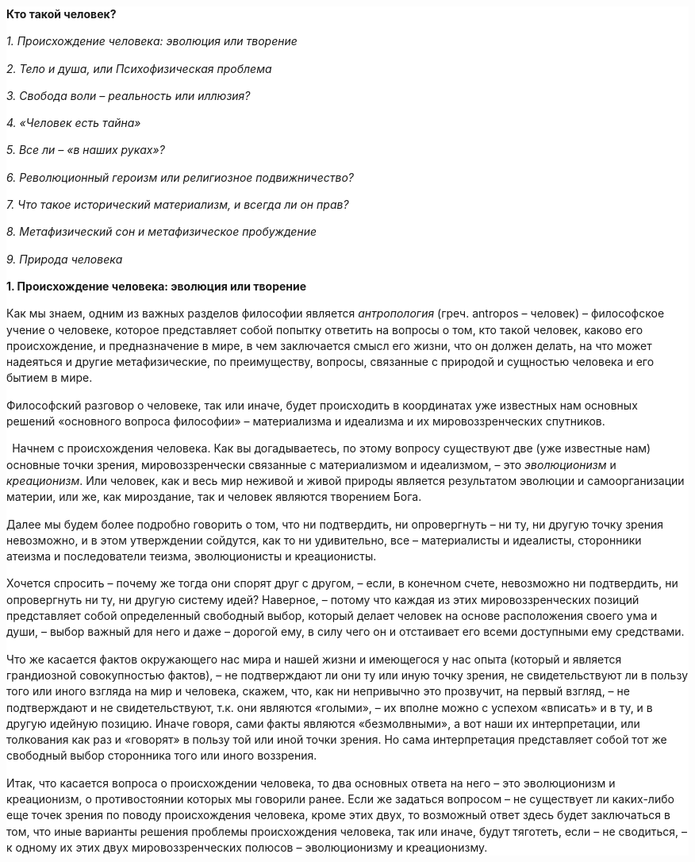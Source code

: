 ﻿**Кто такой человек?**

*1. Происхождение человека: эволюция или творение*

*2. Тело и душа, или Психофизическая проблема*

*3. Свобода воли – реальность или иллюзия?*

*4. «Человек есть тайна»*

*5. Все ли – «в наших руках»?*

*6. Революционный героизм или религиозное подвижничество?*

*7. Что такое исторический материализм, и всегда ли он прав?*

*8. Метафизический сон и метафизическое пробуждение*

*9. Природа человека*

**1. Происхождение человека: эволюция или творение**

Как мы знаем, одним из важных разделов философии является *антропология* (греч. antropos – человек) – философское учение о человеке, которое представляет собой попытку ответить на вопросы о том, кто такой человек, каково его происхождение, и предназначение в мире, в чем заключается смысл его жизни, что он должен делать, на что может надеяться и другие метафизические, по преимуществу, вопросы, связанные с природой и сущностью человека и его бытием в мире.

Философский разговор о человеке, так или иначе, будет происходить в координатах уже известных нам основных решений «основного вопроса философии» – материализма и идеализма и их мировоззренческих спутников.

` `Начнем с происхождения человека. Как вы догадываетесь, по этому вопросу существуют две (уже известные нам) основные точки зрения, мировоззренчески связанные с материализмом и идеализмом, – это *эволюционизм* и *креационизм*. Или человек, как и весь мир неживой и живой природы является результатом эволюции и самоорганизации материи, или же, как мироздание, так и человек являются творением Бога. 

Далее мы будем более подробно говорить о том, что ни подтвердить, ни опровергнуть – ни ту, ни другую точку зрения невозможно, и в этом утверждении сойдутся, как то ни удивительно, все – материалисты и идеалисты, сторонники атеизма и последователи теизма, эволюционисты и креационисты. 

Хочется спросить – почему же тогда они спорят друг с другом, – если, в конечном счете, невозможно ни подтвердить, ни опровергнуть ни ту, ни другую систему идей? Наверное, – потому что каждая из этих мировоззренческих позиций представляет собой определенный свободный выбор, который делает человек на основе расположения своего ума и души, – выбор важный для него и даже – дорогой ему, в силу чего он и отстаивает его всеми доступными ему средствами. 

Что же касается фактов окружающего нас мира и нашей жизни и имеющегося у нас опыта (который и является грандиозной совокупностью фактов), – не подтверждают ли они ту или иную точку зрения, не свидетельствуют ли в пользу того или иного взгляда на мир и человека, скажем, что, как ни непривычно это прозвучит, на первый взгляд, – не подтверждают и не свидетельствуют, т.к. они являются «голыми», – их вполне можно с успехом «вписать» и в ту, и в другую идейную позицию. Иначе говоря, сами факты являются «безмолвными», а вот наши их интерпретации, или толкования как раз и «говорят» в пользу той или иной точки зрения. Но сама интерпретация представляет собой тот же свободный выбор сторонника того или иного воззрения.

Итак, что касается вопроса о происхождении человека, то два основных ответа на него – это эволюционизм и креационизм, о противостоянии которых мы говорили ранее. Если же задаться вопросом – не существует ли каких-либо еще точек зрения по поводу происхождения человека, кроме этих двух, то возможный ответ здесь будет заключаться в том, что иные варианты решения проблемы происхождения человека, так или иначе, будут тяготеть, если – не сводиться, – к одному их этих двух мировоззренческих полюсов – эволюционизму и креационизму.
